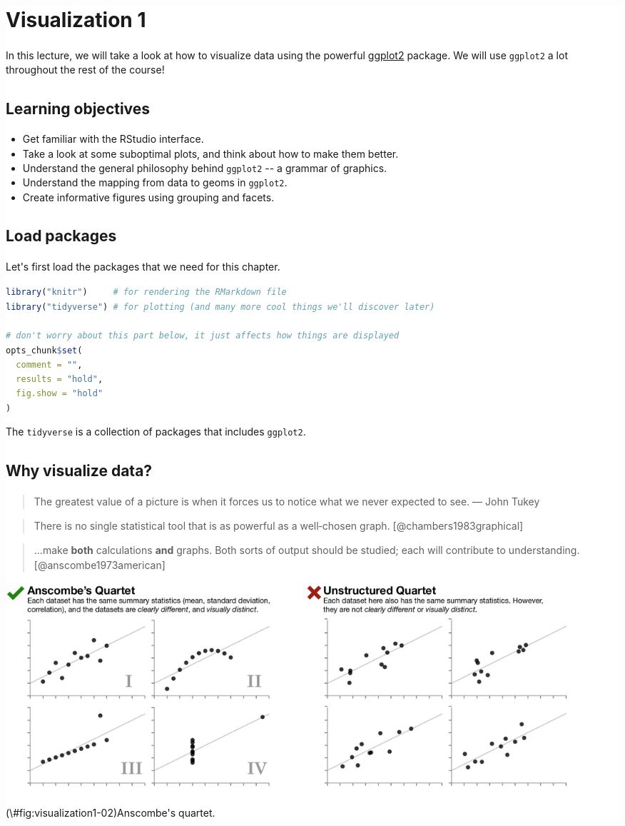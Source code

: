 # Visualization 1

In this lecture, we will take a look at how to visualize data using the powerful [ggplot2](https://ggplot2.tidyverse.org/) package. We will use `ggplot2` a lot throughout the rest of the course! 

## Learning objectives 

- Get familiar with the RStudio interface.
- Take a look at some suboptimal plots, and think about how to make them better.
- Understand the general philosophy behind `ggplot2` -- a grammar of graphics. 
- Understand the mapping from data to geoms in `ggplot2`.
- Create informative figures using grouping and facets. 

## Load packages

Let's first load the packages that we need for this chapter.


```r
library("knitr")     # for rendering the RMarkdown file
library("tidyverse") # for plotting (and many more cool things we'll discover later)

# don't worry about this part below, it just affects how things are displayed
opts_chunk$set(
  comment = "",
  results = "hold",
  fig.show = "hold"
)
```

The `tidyverse` is a collection of packages that includes `ggplot2`.

## Why visualize data?

> The greatest value of a picture is when it forces us to notice what we never expected to see. — John Tukey

> There is no single statistical tool that is as powerful as a well‐chosen graph. [@chambers1983graphical]

> ...make __both__ calculations __and__ graphs. Both sorts of output should be studied; each will contribute to understanding. [@anscombe1973american]

<div class="figure">
<img src="figures/anscombe.png" alt="Anscombe's quartet." width="95%" />
<p class="caption">(\#fig:visualization1-02)Anscombe's quartet.</p>
</div>

